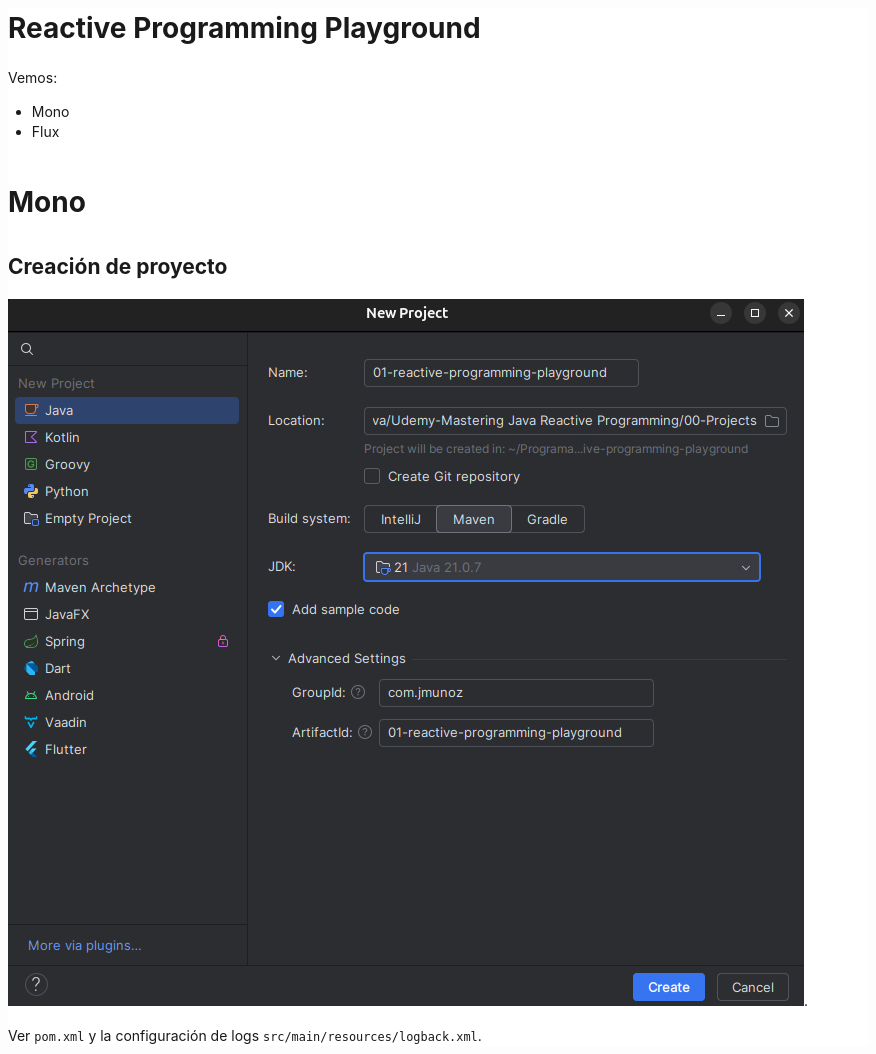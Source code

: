 # Reactive Programming Playground

Vemos:

- Mono
- Flux

# Mono

## Creación de proyecto

![alt Create Project](images/01-CreateProject.png).

Ver `pom.xml` y la configuración de logs `src/main/resources/logback.xml`.
